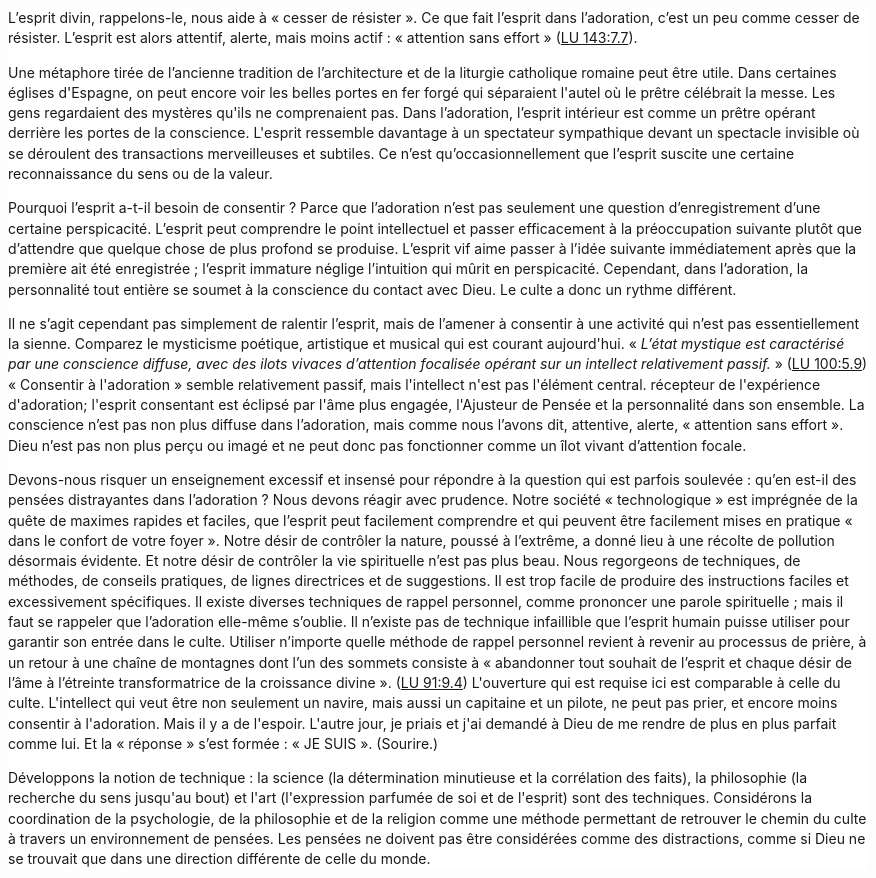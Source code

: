 L’esprit divin, rappelons-le, nous aide à « cesser de résister ». Ce que fait l’esprit dans l’adoration, c’est un peu comme cesser de résister. L’esprit est alors attentif, alerte, mais moins actif : « attention sans effort » ([LU 143:7.7](/fr/The_Urantia_Book/143#p7_7)).

Une métaphore tirée de l’ancienne tradition de l’architecture et de la liturgie catholique romaine peut être utile. Dans certaines églises d'Espagne, on peut encore voir les belles portes en fer forgé qui séparaient l'autel où le prêtre célébrait la messe. Les gens regardaient des mystères qu'ils ne comprenaient pas. Dans l’adoration, l’esprit intérieur est comme un prêtre opérant derrière les portes de la conscience. L'esprit ressemble davantage à un spectateur sympathique devant un spectacle invisible où se déroulent des transactions merveilleuses et subtiles. Ce n’est qu’occasionnellement que l’esprit suscite une certaine reconnaissance du sens ou de la valeur.

Pourquoi l’esprit a-t-il besoin de consentir ? Parce que l’adoration n’est pas seulement une question d’enregistrement d’une certaine perspicacité. L’esprit peut comprendre le point intellectuel et passer efficacement à la préoccupation suivante plutôt que d’attendre que quelque chose de plus profond se produise. L’esprit vif aime passer à l’idée suivante immédiatement après que la première ait été enregistrée ; l’esprit immature néglige l’intuition qui mûrit en perspicacité. Cependant, dans l’adoration, la personnalité tout entière se soumet à la conscience du contact avec Dieu. Le culte a donc un rythme différent.

Il ne s’agit cependant pas simplement de ralentir l’esprit, mais de l’amener à consentir à une activité qui n’est pas essentiellement la sienne. Comparez le mysticisme poétique, artistique et musical qui est courant aujourd'hui. « _L’état mystique est caractérisé par une conscience diffuse, avec des ilots vivaces d’attention focalisée opérant sur un intellect relativement passif._ » ([LU 100:5.9](/fr/The_Urantia_Book/100#p5_9)) « Consentir à l'adoration » semble relativement passif, mais l'intellect n'est pas l'élément central. récepteur de l'expérience d'adoration; l'esprit consentant est éclipsé par l'âme plus engagée, l'Ajusteur de Pensée et la personnalité dans son ensemble. La conscience n’est pas non plus diffuse dans l’adoration, mais comme nous l’avons dit, attentive, alerte, « attention sans effort ». Dieu n’est pas non plus perçu ou imagé et ne peut donc pas fonctionner comme un îlot vivant d’attention focale.

Devons-nous risquer un enseignement excessif et insensé pour répondre à la question qui est parfois soulevée : qu’en est-il des pensées distrayantes dans l’adoration ? Nous devons réagir avec prudence. Notre société « technologique » est imprégnée de la quête de maximes rapides et faciles, que l’esprit peut facilement comprendre et qui peuvent être facilement mises en pratique « dans le confort de votre foyer ». Notre désir de contrôler la nature, poussé à l’extrême, a donné lieu à une récolte de pollution désormais évidente. Et notre désir de contrôler la vie spirituelle n’est pas plus beau. Nous regorgeons de techniques, de méthodes, de conseils pratiques, de lignes directrices et de suggestions. Il est trop facile de produire des instructions faciles et excessivement spécifiques. Il existe diverses techniques de rappel personnel, comme prononcer une parole spirituelle ; mais il faut se rappeler que l’adoration elle-même s’oublie. Il n’existe pas de technique infaillible que l’esprit humain puisse utiliser pour garantir son entrée dans le culte. Utiliser n’importe quelle méthode de rappel personnel revient à revenir au processus de prière, à un retour à une chaîne de montagnes dont l’un des sommets consiste à « abandonner tout souhait de l’esprit et chaque désir de l’âme à l’étreinte transformatrice de la croissance divine ». ([LU 91:9.4](/fr/The_Urantia_Book/91#p9_4)) L'ouverture qui est requise ici est comparable à celle du culte. L'intellect qui veut être non seulement un navire, mais aussi un capitaine et un pilote, ne peut pas prier, et encore moins consentir à l'adoration. Mais il y a de l'espoir. L'autre jour, je priais et j'ai demandé à Dieu de me rendre de plus en plus parfait comme lui. Et la « réponse » s’est formée : « JE SUIS ». (Sourire.)

Développons la notion de technique : la science (la détermination minutieuse et la corrélation des faits), la philosophie (la recherche du sens jusqu'au bout) et l'art (l'expression parfumée de soi et de l'esprit) sont des techniques. Considérons la coordination de la psychologie, de la philosophie et de la religion comme une méthode permettant de retrouver le chemin du culte à travers un environnement de pensées. Les pensées ne doivent pas être considérées comme des distractions, comme si Dieu ne se trouvait que dans une direction différente de celle du monde.
